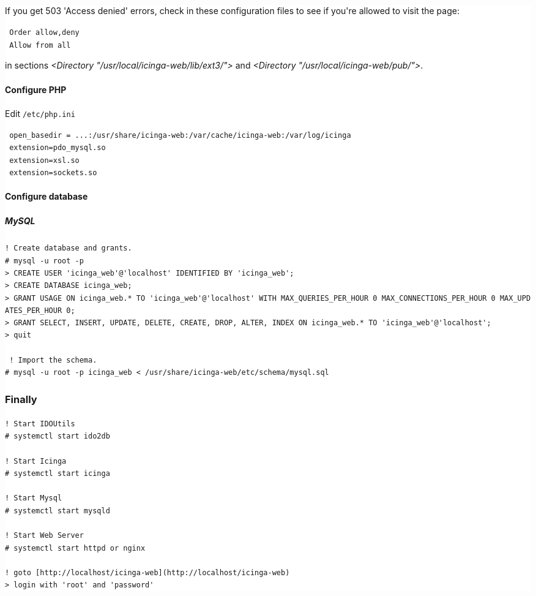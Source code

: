 If you get 503 'Access denied' errors, check in these configuration files to see if you're allowed to visit the page:

```
 Order allow,deny
 Allow from all

```

in sections _<Directory "/usr/local/icinga-web/lib/ext3/">_ and _<Directory "/usr/local/icinga-web/pub/">_.

#### Configure PHP

Edit `/etc/php.ini`

```
 open_basedir = ...:/usr/share/icinga-web:/var/cache/icinga-web:/var/log/icinga
 extension=pdo_mysql.so
 extension=xsl.so
 extension=sockets.so

```

#### Configure database

##### MySQL

```
! Create database and grants.
# mysql -u root -p
> CREATE USER 'icinga_web'@'localhost' IDENTIFIED BY 'icinga_web';
> CREATE DATABASE icinga_web;
> GRANT USAGE ON icinga_web.* TO 'icinga_web'@'localhost' WITH MAX_QUERIES_PER_HOUR 0 MAX_CONNECTIONS_PER_HOUR 0 MAX_UPDATES_PER_HOUR 0;
> GRANT SELECT, INSERT, UPDATE, DELETE, CREATE, DROP, ALTER, INDEX ON icinga_web.* TO 'icinga_web'@'localhost';
> quit

 ! Import the schema.
# mysql -u root -p icinga_web < /usr/share/icinga-web/etc/schema/mysql.sql

```

### Finally

```
! Start IDOUtils
# systemctl start ido2db

! Start Icinga
# systemctl start icinga

! Start Mysql
# systemctl start mysqld

! Start Web Server
# systemctl start httpd or nginx

! goto [http://localhost/icinga-web](http://localhost/icinga-web)
> login with 'root' and 'password'

```
